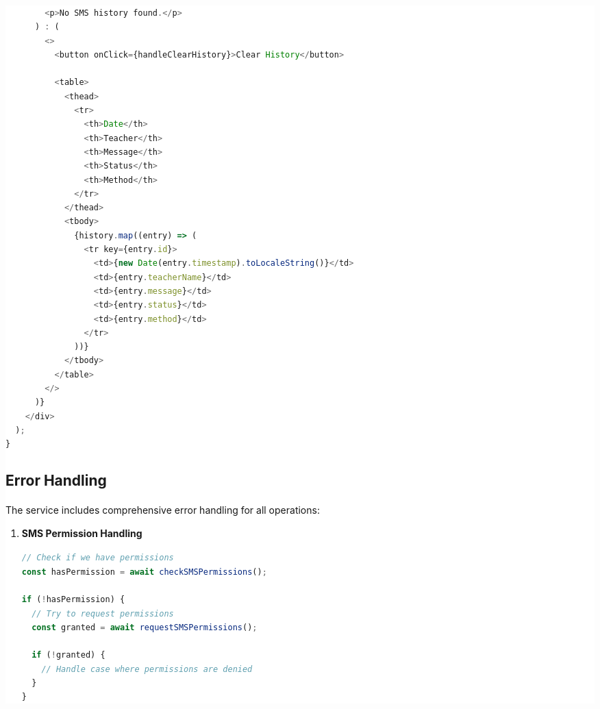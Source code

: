 ```typescript
        <p>No SMS history found.</p>
      ) : (
        <>
          <button onClick={handleClearHistory}>Clear History</button>
          
          <table>
            <thead>
              <tr>
                <th>Date</th>
                <th>Teacher</th>
                <th>Message</th>
                <th>Status</th>
                <th>Method</th>
              </tr>
            </thead>
            <tbody>
              {history.map((entry) => (
                <tr key={entry.id}>
                  <td>{new Date(entry.timestamp).toLocaleString()}</td>
                  <td>{entry.teacherName}</td>
                  <td>{entry.message}</td>
                  <td>{entry.status}</td>
                  <td>{entry.method}</td>
                </tr>
              ))}
            </tbody>
          </table>
        </>
      )}
    </div>
  );
}
```

## Error Handling

The service includes comprehensive error handling for all operations:

1. **SMS Permission Handling**
   ```typescript
   // Check if we have permissions
   const hasPermission = await checkSMSPermissions();
   
   if (!hasPermission) {
     // Try to request permissions
     const granted = await requestSMSPermissions();
     
     if (!granted) {
       // Handle case where permissions are denied
     }
   }
   ```
